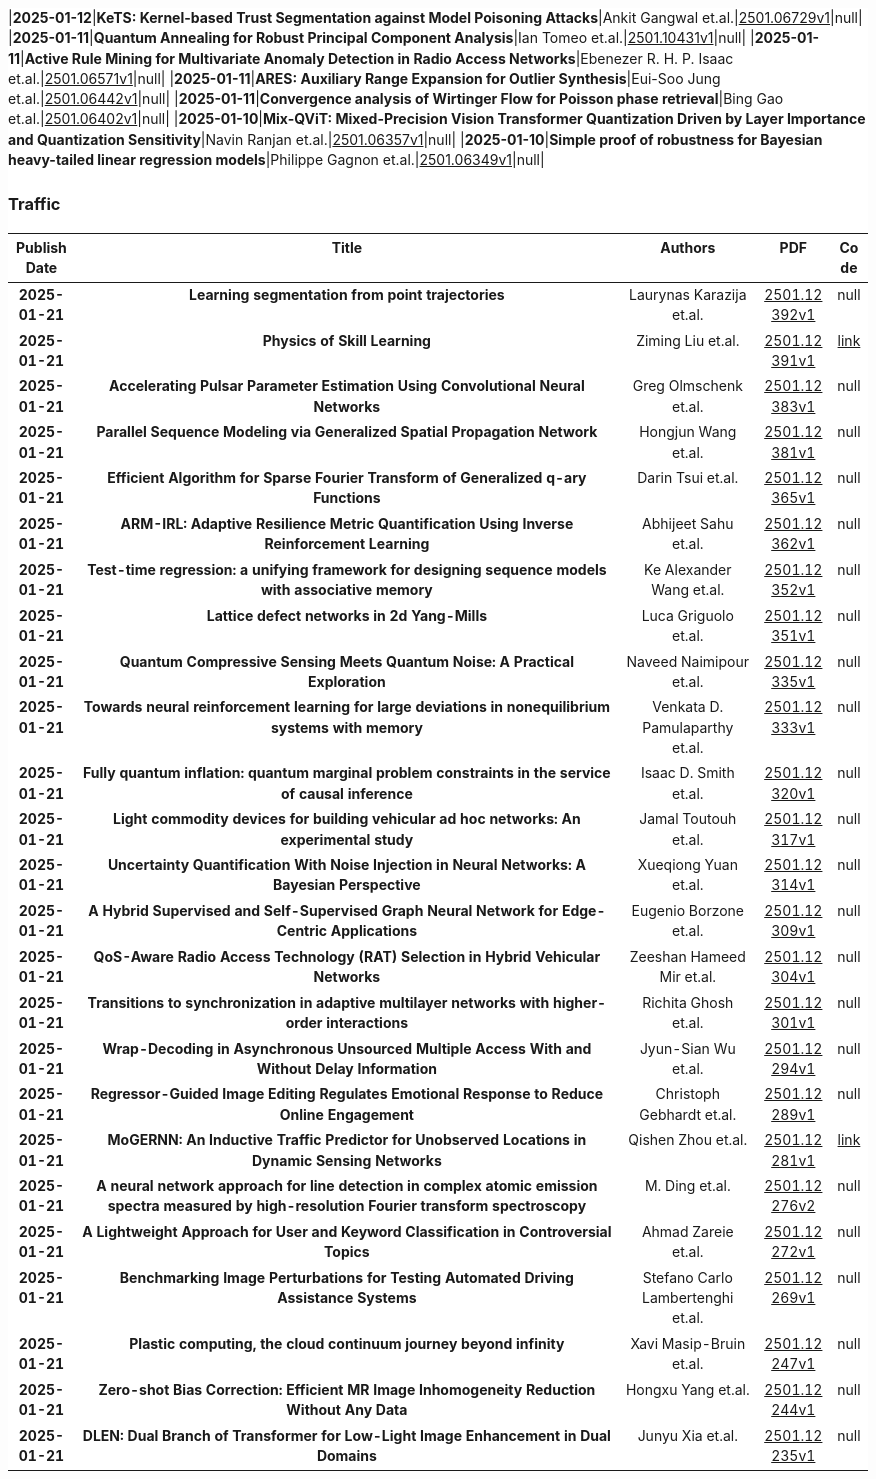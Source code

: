 |**2025-01-12**|**KeTS: Kernel-based Trust Segmentation against Model Poisoning Attacks**|Ankit Gangwal et.al.|[2501.06729v1](http://arxiv.org/abs/2501.06729v1)|null|
|**2025-01-11**|**Quantum Annealing for Robust Principal Component Analysis**|Ian Tomeo et.al.|[2501.10431v1](http://arxiv.org/abs/2501.10431v1)|null|
|**2025-01-11**|**Active Rule Mining for Multivariate Anomaly Detection in Radio Access Networks**|Ebenezer R. H. P. Isaac et.al.|[2501.06571v1](http://arxiv.org/abs/2501.06571v1)|null|
|**2025-01-11**|**ARES: Auxiliary Range Expansion for Outlier Synthesis**|Eui-Soo Jung et.al.|[2501.06442v1](http://arxiv.org/abs/2501.06442v1)|null|
|**2025-01-11**|**Convergence analysis of Wirtinger Flow for Poisson phase retrieval**|Bing Gao et.al.|[2501.06402v1](http://arxiv.org/abs/2501.06402v1)|null|
|**2025-01-10**|**Mix-QViT: Mixed-Precision Vision Transformer Quantization Driven by Layer Importance and Quantization Sensitivity**|Navin Ranjan et.al.|[2501.06357v1](http://arxiv.org/abs/2501.06357v1)|null|
|**2025-01-10**|**Simple proof of robustness for Bayesian heavy-tailed linear regression models**|Philippe Gagnon et.al.|[2501.06349v1](http://arxiv.org/abs/2501.06349v1)|null|

### Traffic
|Publish Date|Title|Authors|PDF|Code|
| :---: | :---: | :---: | :---: | :---: |
|**2025-01-21**|**Learning segmentation from point trajectories**|Laurynas Karazija et.al.|[2501.12392v1](http://arxiv.org/abs/2501.12392v1)|null|
|**2025-01-21**|**Physics of Skill Learning**|Ziming Liu et.al.|[2501.12391v1](http://arxiv.org/abs/2501.12391v1)|[link](https://github.com/kindxiaoming/physics_of_skill_learning)|
|**2025-01-21**|**Accelerating Pulsar Parameter Estimation Using Convolutional Neural Networks**|Greg Olmschenk et.al.|[2501.12383v1](http://arxiv.org/abs/2501.12383v1)|null|
|**2025-01-21**|**Parallel Sequence Modeling via Generalized Spatial Propagation Network**|Hongjun Wang et.al.|[2501.12381v1](http://arxiv.org/abs/2501.12381v1)|null|
|**2025-01-21**|**Efficient Algorithm for Sparse Fourier Transform of Generalized q-ary Functions**|Darin Tsui et.al.|[2501.12365v1](http://arxiv.org/abs/2501.12365v1)|null|
|**2025-01-21**|**ARM-IRL: Adaptive Resilience Metric Quantification Using Inverse Reinforcement Learning**|Abhijeet Sahu et.al.|[2501.12362v1](http://arxiv.org/abs/2501.12362v1)|null|
|**2025-01-21**|**Test-time regression: a unifying framework for designing sequence models with associative memory**|Ke Alexander Wang et.al.|[2501.12352v1](http://arxiv.org/abs/2501.12352v1)|null|
|**2025-01-21**|**Lattice defect networks in 2d Yang-Mills**|Luca Griguolo et.al.|[2501.12351v1](http://arxiv.org/abs/2501.12351v1)|null|
|**2025-01-21**|**Quantum Compressive Sensing Meets Quantum Noise: A Practical Exploration**|Naveed Naimipour et.al.|[2501.12335v1](http://arxiv.org/abs/2501.12335v1)|null|
|**2025-01-21**|**Towards neural reinforcement learning for large deviations in nonequilibrium systems with memory**|Venkata D. Pamulaparthy et.al.|[2501.12333v1](http://arxiv.org/abs/2501.12333v1)|null|
|**2025-01-21**|**Fully quantum inflation: quantum marginal problem constraints in the service of causal inference**|Isaac D. Smith et.al.|[2501.12320v1](http://arxiv.org/abs/2501.12320v1)|null|
|**2025-01-21**|**Light commodity devices for building vehicular ad hoc networks: An experimental study**|Jamal Toutouh et.al.|[2501.12317v1](http://arxiv.org/abs/2501.12317v1)|null|
|**2025-01-21**|**Uncertainty Quantification With Noise Injection in Neural Networks: A Bayesian Perspective**|Xueqiong Yuan et.al.|[2501.12314v1](http://arxiv.org/abs/2501.12314v1)|null|
|**2025-01-21**|**A Hybrid Supervised and Self-Supervised Graph Neural Network for Edge-Centric Applications**|Eugenio Borzone et.al.|[2501.12309v1](http://arxiv.org/abs/2501.12309v1)|null|
|**2025-01-21**|**QoS-Aware Radio Access Technology (RAT) Selection in Hybrid Vehicular Networks**|Zeeshan Hameed Mir et.al.|[2501.12304v1](http://arxiv.org/abs/2501.12304v1)|null|
|**2025-01-21**|**Transitions to synchronization in adaptive multilayer networks with higher-order interactions**|Richita Ghosh et.al.|[2501.12301v1](http://arxiv.org/abs/2501.12301v1)|null|
|**2025-01-21**|**Wrap-Decoding in Asynchronous Unsourced Multiple Access With and Without Delay Information**|Jyun-Sian Wu et.al.|[2501.12294v1](http://arxiv.org/abs/2501.12294v1)|null|
|**2025-01-21**|**Regressor-Guided Image Editing Regulates Emotional Response to Reduce Online Engagement**|Christoph Gebhardt et.al.|[2501.12289v1](http://arxiv.org/abs/2501.12289v1)|null|
|**2025-01-21**|**MoGERNN: An Inductive Traffic Predictor for Unobserved Locations in Dynamic Sensing Networks**|Qishen Zhou et.al.|[2501.12281v1](http://arxiv.org/abs/2501.12281v1)|[link](https://github.com/youxiaotu/MoGERNN)|
|**2025-01-21**|**A neural network approach for line detection in complex atomic emission spectra measured by high-resolution Fourier transform spectroscopy**|M. Ding et.al.|[2501.12276v2](http://arxiv.org/abs/2501.12276v2)|null|
|**2025-01-21**|**A Lightweight Approach for User and Keyword Classification in Controversial Topics**|Ahmad Zareie et.al.|[2501.12272v1](http://arxiv.org/abs/2501.12272v1)|null|
|**2025-01-21**|**Benchmarking Image Perturbations for Testing Automated Driving Assistance Systems**|Stefano Carlo Lambertenghi et.al.|[2501.12269v1](http://arxiv.org/abs/2501.12269v1)|null|
|**2025-01-21**|**Plastic computing, the cloud continuum journey beyond infinity**|Xavi Masip-Bruin et.al.|[2501.12247v1](http://arxiv.org/abs/2501.12247v1)|null|
|**2025-01-21**|**Zero-shot Bias Correction: Efficient MR Image Inhomogeneity Reduction Without Any Data**|Hongxu Yang et.al.|[2501.12244v1](http://arxiv.org/abs/2501.12244v1)|null|
|**2025-01-21**|**DLEN: Dual Branch of Transformer for Low-Light Image Enhancement in Dual Domains**|Junyu Xia et.al.|[2501.12235v1](http://arxiv.org/abs/2501.12235v1)|null|